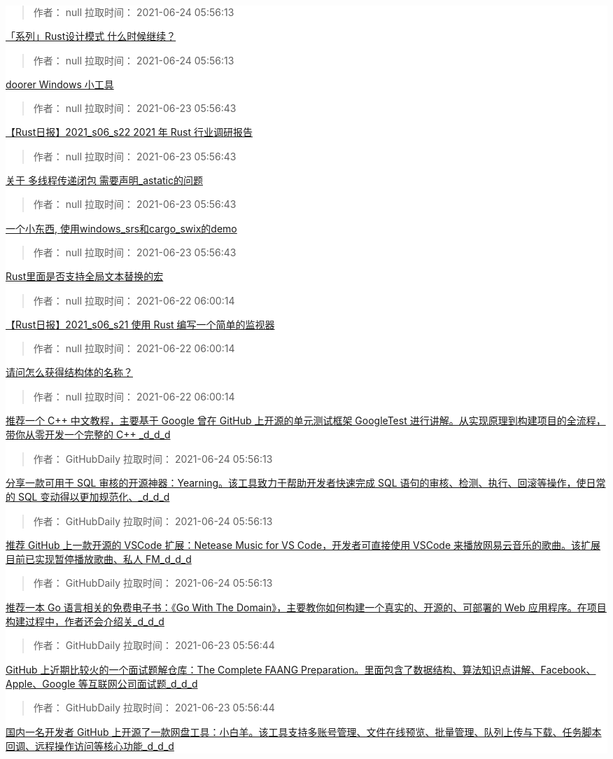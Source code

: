 > 作者： null  拉取时间： 2021-06-24 05:56:13

 [「系列」Rust设计模式 什么时候继续？](https://rustcc.cn/article?id=704a61eb-9792-4a27-b225-0e6bb9c0c1ea)

> 作者： null  拉取时间： 2021-06-24 05:56:13

 [doorer Windows 小工具](https://rustcc.cn/article?id=4660417a-462e-4b59-bd28-2f050ea83bec)

> 作者： null  拉取时间： 2021-06-23 05:56:43

 [【Rust日报】2021_s06_s22 2021 年 Rust 行业调研报告](https://rustcc.cn/article?id=5a1a99f3-fc33-4a20-8aa1-ac8cb7ab9c86)

> 作者： null  拉取时间： 2021-06-23 05:56:43

 [关于 多线程传递闭包 需要声明_astatic的问题](https://rustcc.cn/article?id=b09e9772-63cf-4481-92a6-e9b3e85c316d)

> 作者： null  拉取时间： 2021-06-23 05:56:43

 [一个小东西, 使用windows_srs和cargo_swix的demo](https://rustcc.cn/article?id=e8d7c0b2-9d22-4a17-bdac-3976fbe6c6d7)

> 作者： null  拉取时间： 2021-06-23 05:56:43

 [Rust里面是否支持全局文本替换的宏](https://rustcc.cn/article?id=b4c23248-06e0-4589-915f-32ba5b6eaabd)

> 作者： null  拉取时间： 2021-06-22 06:00:14

 [【Rust日报】2021_s06_s21 使用 Rust 编写一个简单的监视器](https://rustcc.cn/article?id=ee930b3b-b5fc-43d8-905e-5f4ae1a9a572)

> 作者： null  拉取时间： 2021-06-22 06:00:14

 [请问怎么获得结构体的名称？](https://rustcc.cn/article?id=7d1c6bb2-60e4-4644-b08c-12ee67b8d6b6)

> 作者： null  拉取时间： 2021-06-22 06:00:14

 [推荐一个 C++ 中文教程，主要基于 Google 曾在 GitHub 上开源的单元测试框架 GoogleTest 进行讲解。从实现原理到构建项目的全流程，带你从零开发一个完整的 C++ _d_d_d](https://weibo.com/5722964389/KlycLoHUz)

> 作者： GitHubDaily  拉取时间： 2021-06-24 05:56:13

 [分享一款可用于 SQL 审核的开源神器：Yearning。该工具致力于帮助开发者快速完成 SQL 语句的审核、检测、执行、回滚等操作，使日常的 SQL 变动得以更加规范化、_d_d_d](https://weibo.com/5722964389/Klx1HtXSV)

> 作者： GitHubDaily  拉取时间： 2021-06-24 05:56:13

 [推荐 GitHub 上一款开源的 VSCode 扩展：Netease Music for VS Code，开发者可直接使用 VSCode 来播放网易云音乐的歌曲。该扩展目前已实现暂停播放歌曲、私人 FM_d_d_d](https://weibo.com/5722964389/KlvP1bNh8)

> 作者： GitHubDaily  拉取时间： 2021-06-24 05:56:13

 [推荐一本 Go 语言相关的免费电子书：《Go With The Domain》，主要教你如何构建一个真实的、开源的、可部署的 Web 应用程序。在项目构建过程中，作者还会介绍关_d_d_d](https://weibo.com/5722964389/Klnp2v0MD)

> 作者： GitHubDaily  拉取时间： 2021-06-23 05:56:44

 [GitHub 上近期比较火的一个面试题解仓库：The Complete FAANG Preparation。里面包含了数据结构、算法知识点讲解、Facebook、Apple、Google 等互联网公司面试题_d_d_d](https://weibo.com/5722964389/Kll2V3Z99)

> 作者： GitHubDaily  拉取时间： 2021-06-23 05:56:44

 [国内一名开发者 GitHub 上开源了一款网盘工具：小白羊。该工具支持多账号管理、文件在线预览、批量管理、队列上传与下载、任务脚本回调、远程操作访问等核心功能_d_d_d](https://weibo.com/5722964389/KlbCH6Thy)
